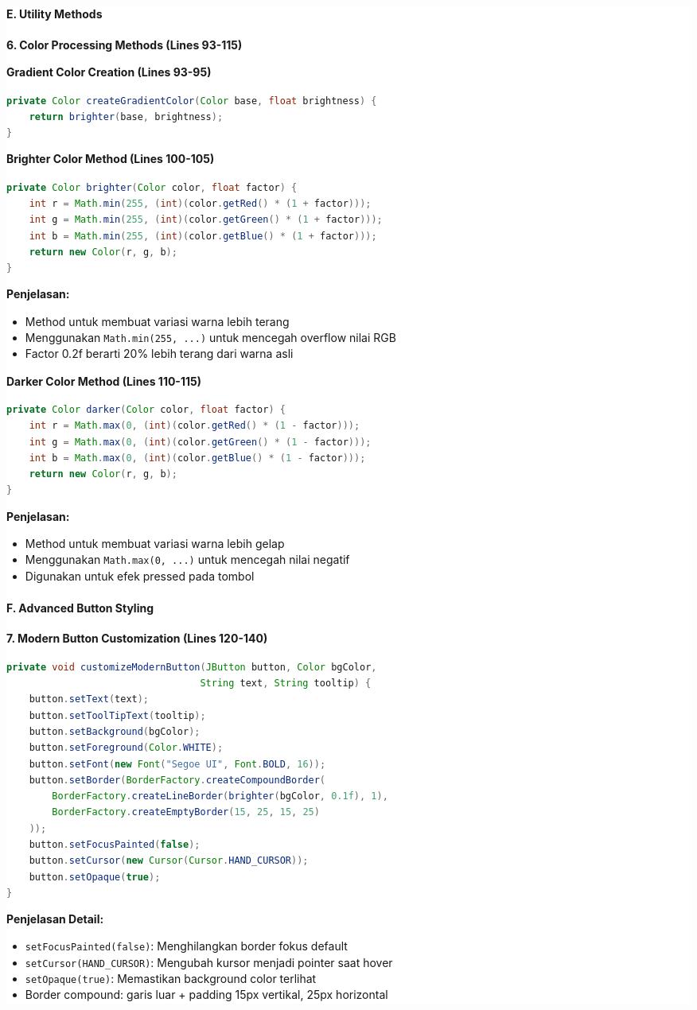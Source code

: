 #### **E. Utility Methods**

**6. Color Processing Methods (Lines 93-115)**

**Gradient Color Creation (Lines 93-95)**
```java
private Color createGradientColor(Color base, float brightness) {
    return brighter(base, brightness);
}
```

**Brighter Color Method (Lines 100-105)**
```java
private Color brighter(Color color, float factor) {
    int r = Math.min(255, (int)(color.getRed() * (1 + factor)));
    int g = Math.min(255, (int)(color.getGreen() * (1 + factor)));
    int b = Math.min(255, (int)(color.getBlue() * (1 + factor)));
    return new Color(r, g, b);
}
```
**Penjelasan:**
- Method untuk membuat variasi warna lebih terang
- Menggunakan `Math.min(255, ...)` untuk mencegah overflow nilai RGB
- Factor 0.2f berarti 20% lebih terang dari warna asli

**Darker Color Method (Lines 110-115)**
```java
private Color darker(Color color, float factor) {
    int r = Math.max(0, (int)(color.getRed() * (1 - factor)));
    int g = Math.max(0, (int)(color.getGreen() * (1 - factor)));
    int b = Math.max(0, (int)(color.getBlue() * (1 - factor)));
    return new Color(r, g, b);
}
```
**Penjelasan:**
- Method untuk membuat variasi warna lebih gelap
- Menggunakan `Math.max(0, ...)` untuk mencegah nilai negatif
- Digunakan untuk efek pressed pada tombol

#### **F. Advanced Button Styling**

**7. Modern Button Customization (Lines 120-140)**
```java
private void customizeModernButton(JButton button, Color bgColor, 
                                  String text, String tooltip) {
    button.setText(text);
    button.setToolTipText(tooltip);
    button.setBackground(bgColor);
    button.setForeground(Color.WHITE);
    button.setFont(new Font("Segoe UI", Font.BOLD, 16));
    button.setBorder(BorderFactory.createCompoundBorder(
        BorderFactory.createLineBorder(brighter(bgColor, 0.1f), 1),
        BorderFactory.createEmptyBorder(15, 25, 15, 25)
    ));
    button.setFocusPainted(false);
    button.setCursor(new Cursor(Cursor.HAND_CURSOR));
    button.setOpaque(true);
}
```
**Penjelasan Detail:**
- `setFocusPainted(false)`: Menghilangkan border fokus default
- `setCursor(HAND_CURSOR)`: Mengubah kursor menjadi pointer saat hover
- `setOpaque(true)`: Memastikan background color terlihat
- Border compound: garis luar + padding 15px vertikal, 25px horizontal
